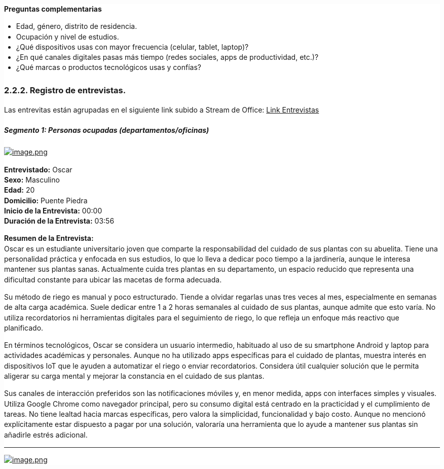 **Preguntas complementarias**
- Edad, género, distrito de residencia.  
- Ocupación y nivel de estudios.  
- ¿Qué dispositivos usas con mayor frecuencia (celular, tablet, laptop)?  
- ¿En qué canales digitales pasas más tiempo (redes sociales, apps de productividad, etc.)?  
- ¿Qué marcas o productos tecnológicos usas y confías? 

### 2.2.2. Registro de entrevistas. 

Las entrevitas están agrupadas en el siguiente link subido a Stream de Office: 
[Link Entrevistas](https://upcedupe-my.sharepoint.com/:v:/g/personal/u20181b152_upc_edu_pe/EYpd3umB9VZGiPRW58fSYIkB-otn2hpbIBkBy8tHaQd2YA?nav=eyJyZWZlcnJhbEluZm8iOnsicmVmZXJyYWxBcHAiOiJTdHJlYW1XZWJBcHAiLCJyZWZlcnJhbFZpZXciOiJTaGFyZURpYWxvZy1MaW5rIiwicmVmZXJyYWxBcHBQbGF0Zm9ybSI6IldlYiIsInJlZmVycmFsTW9kZSI6InZpZXcifX0%3D&e=cEw7m9)

##### Segmento 1: Personas ocupadas (departamentos/oficinas)

[![image.png](https://i.postimg.cc/T3KwXGD4/image.png)](https://postimg.cc/75yDgFX3)

**Entrevistado:** Oscar <br>
**Sexo:** Masculino <br>
**Edad:** 20 <br>
**Domicilio:** Puente Piedra  <br>
**Inicio de la Entrevista:** 00:00 <br>
**Duración de la Entrevista:** 03:56 <br>

**Resumen de la Entrevista:** <br>
Oscar es un estudiante universitario joven que comparte la responsabilidad del cuidado de sus plantas con su abuelita. Tiene una personalidad práctica y enfocada en sus estudios, lo que lo lleva a dedicar poco tiempo a la jardinería, aunque le interesa mantener sus plantas sanas. Actualmente cuida tres plantas en su departamento, un espacio reducido que representa una dificultad constante para ubicar las macetas de forma adecuada.

Su método de riego es manual y poco estructurado. Tiende a olvidar regarlas unas tres veces al mes, especialmente en semanas de alta carga académica. Suele dedicar entre 1 a 2 horas semanales al cuidado de sus plantas, aunque admite que esto varía. No utiliza recordatorios ni herramientas digitales para el seguimiento de riego, lo que refleja un enfoque más reactivo que planificado.

En términos tecnológicos, Oscar se considera un usuario intermedio, habituado al uso de su smartphone Android y laptop para actividades académicas y personales. Aunque no ha utilizado apps específicas para el cuidado de plantas, muestra interés en dispositivos IoT que le ayuden a automatizar el riego o enviar recordatorios. Considera útil cualquier solución que le permita aligerar su carga mental y mejorar la constancia en el cuidado de sus plantas.

Sus canales de interacción preferidos son las notificaciones móviles y, en menor medida, apps con interfaces simples y visuales. Utiliza Google Chrome como navegador principal, pero su consumo digital está centrado en la practicidad y el cumplimiento de tareas. No tiene lealtad hacia marcas específicas, pero valora la simplicidad, funcionalidad y bajo costo. Aunque no mencionó explícitamente estar dispuesto a pagar por una solución, valoraría una herramienta que lo ayude a mantener sus plantas sin añadirle estrés adicional.

---
[![image.png](https://i.ibb.co/MyyNDg2t/Captura-de-pantalla-2025-09-12-222330.png)](https://ibb.co/xKK5S2CB)
